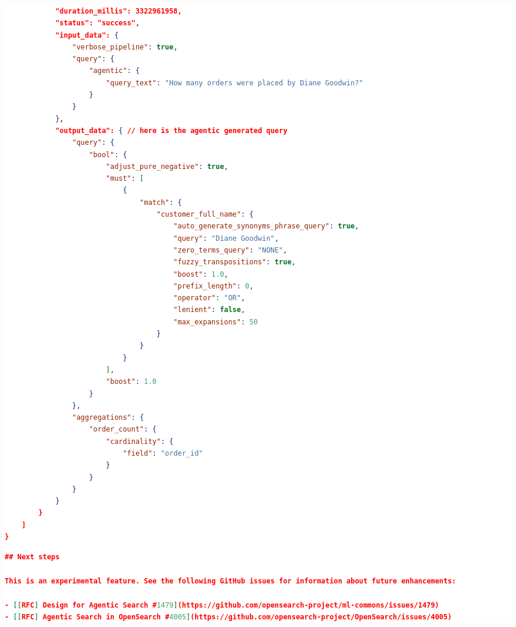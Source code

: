 ```json
            "duration_millis": 3322961958,
            "status": "success",
            "input_data": {
                "verbose_pipeline": true,
                "query": {
                    "agentic": {
                        "query_text": "How many orders were placed by Diane Goodwin?"
                    }
                }
            },
            "output_data": { // here is the agentic generated query
                "query": { 
                    "bool": {
                        "adjust_pure_negative": true,
                        "must": [
                            {
                                "match": {
                                    "customer_full_name": {
                                        "auto_generate_synonyms_phrase_query": true,
                                        "query": "Diane Goodwin",
                                        "zero_terms_query": "NONE",
                                        "fuzzy_transpositions": true,
                                        "boost": 1.0,
                                        "prefix_length": 0,
                                        "operator": "OR",
                                        "lenient": false,
                                        "max_expansions": 50
                                    }
                                }
                            }
                        ],
                        "boost": 1.0
                    }
                },
                "aggregations": {
                    "order_count": {
                        "cardinality": {
                            "field": "order_id"
                        }
                    }
                }
            }
        }
    ]
}
```

```json
## Next steps

This is an experimental feature. See the following GitHub issues for information about future enhancements:

- [[RFC] Design for Agentic Search #1479](https://github.com/opensearch-project/ml-commons/issues/1479)
- [[RFC] Agentic Search in OpenSearch #4005](https://github.com/opensearch-project/OpenSearch/issues/4005)
